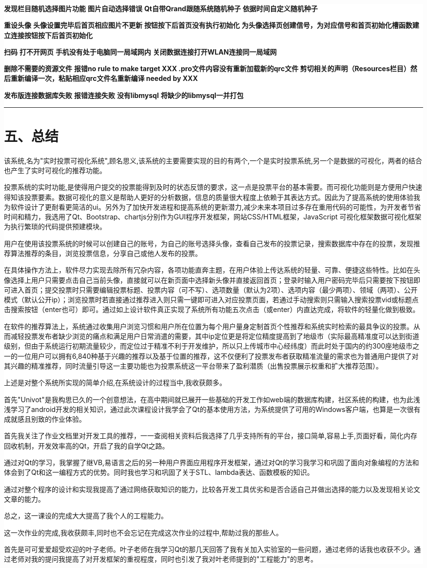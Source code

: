  **发现栏目随机选择图片功能**   **图片自动选择错误**                   **Qt自带Qrand跟随系统随机种子**                                  **依据时间自定义随机种子**

  **重设头像**                   **头像设置完毕后首页相应图片不更新**   **按钮按下后首页没有执行初始化**                                 **为头像选择页创建信号，为对应信号和首页初始化槽函数建立连接按钮按下后首页初始化**

  **扫码**                       **打不开网页**                         **手机没有处于电脑同一局域网内**                                 **关闭数据连接打开WLAN连接同一局域网**

  **删除不需要的资源文件**       **报错no rule to make target XXX       **.pro文件内容没有重新加载新的qrc文件**                          **剪切相关的声明（Resources栏目）然后重新编译一次，粘贴相应qrc文件名重新编译**
                                 needed by XXX**                                                                                         

  **发布版连接数据库失败**       **报错连接失败**                       **没有libmysql**                                                 **将缺少的libmysql一并打包**
  ------------------------------ -------------------------------------- ---------------------------------------------------------------- -------------------------------------------------------------------------------------------------------------

# 五、总结

该系统,名为"实时投票可视化系统",顾名思义,该系统的主要需要实现的目的有两个,一个是实时投票系统,另一个是数据的可视化，两者的结合也产生了实时可视化的推荐功能。

投票系统的实时功能,是使得用户提交的投票能得到及时的状态反馈的要求，这一点是投票平台的基本需要。而可视化功能则是方便用户快速得知该投票要素。数据可视化的意义是帮助人更好的分析数据，信息的质量很大程度上依赖于其表达方式。因此为了提高系统的使用体验我为软件设计了更耐看更简洁的ui。另外为了加快开发进程和提高系统的更新潜力,减少未来本项目过多存在重用代码的可能性，为开发者节省时间和精力，我选用了Qt、Bootstrap、chartjs分别作为GUI程序开发框架，网站CSS/HTML框架，JavaScript
可视化框架数据可视化框架为执行繁琐的代码提供预建模块。

用户在使用该投票系统的时候可以创建自己的账号，为自己的账号选择头像，查看自己发布的投票记录，搜索数据库中存在的投票，发现推荐算法推荐的条目，浏览投票信息，分享自己或他人发布的投票。

在具体操作方法上，软件尽力实现去除所有冗杂内容，各项功能直奔主题，在用户体验上传达系统的轻量、可靠、便捷这些特性。比如在头像选择上用户只需要点击自己当前头像，直接就可以在新页面中选择新头像并直接返回首页；登录时输入用户密码完毕后只需要按下按钮即可进入首页；提交投票时只需要编辑投票标题、投票内容（可不写）、选项数量（默认为2项）、选项内容（最少两项）、领域（两项）、公开模式（默认公开ip）；浏览投票时若直接通过推荐进入则只需一键即可进入对应投票页面，若通过手动搜索则只需输入搜索投票vid或标题点击搜索按钮（enter也可）即可。通过如上设计软件真正实现了系统所有功能五次点击（或enter）内直达完成，将软件的轻量化做到极致。

在软件的推荐算法上，系统通过收集用户浏览习惯和用户所在位置为每个用户量身定制首页个性推荐和系统实时检索的最具争议的投票。从而减轻投票发布者缺少浏览的痛点和满足用户日常消遣的需要，其中ip定位更是将定位精度提高到了地级市（实际最高精准度可以达到街道级别，但由于系统运行初期流量较少，而定位过于精准不利于开发维护，所以只上传城市中心经纬度）而此时处于国内的约300座地级市之一的一位用户可以拥有6,840种基于兴趣的推荐以及基于位置的推荐，这不仅便利了投票发布者获取精准流量的需求也为普通用户提供了对其兴趣的精准推荐，同时流量引导这一主要功能也为投票系统这一平台带来了盈利潜质（出售投票展示权重和扩大推荐范围）。

上述是对整个系统所实现的简单介绍,在系统设计的过程当中,我收获颇多。

首先"Univot"是我构思已久的一个创意想法，在高中期间就已展开一些基础的开发工作如web端的数据库构建，社区系统的构建，也为此浅浅学习了android开发的相关知识，通过此次课程设计我学会了Qt的基本使用方法，为系统提供了可用的Windows客户端，也算是一次很有成就感且别致的作业体验。

首先我关注了作业文档里对开发工具的推荐，一一查阅相关资料后我选择了几乎支持所有的平台，接口简单,容易上手,页面好看，简化内存回收机制，开发效率高的Qt，开启了我的自学Qt之路。

通过对Qt的学习，我掌握了继VB,易语言之后的另一种用户界面应用程序开发框架，通过对Qt的学习我学习和巩固了面向对象编程的方法和体会到了Qt和这一编程方式的优势。同时我也学习和巩固了关于STL、lambda表达、函数模板的知识。

通过对整个程序的设计和实现我提高了通过网络获取知识的能力，比较各开发工具优劣和是否合适自己并做出选择的能力以及发现相关论文文章的能力。

总之，这一课设的完成大大提高了我个人的工程能力。

这一次作业的完成,我收获颇丰,同时也不会忘记在完成这次作业的过程中,帮助过我的那些人。

首先是可可爱爱超受欢迎的叶子老师。叶子老师在我学习Qt的那几天回答了我有关加入实验室的一些问题，通过老师的话我也收获不少。通过老师对我的提问我提高了对开发框架的重视程度，同时也引发了我对叶老师提到的"工程能力"的思考。
